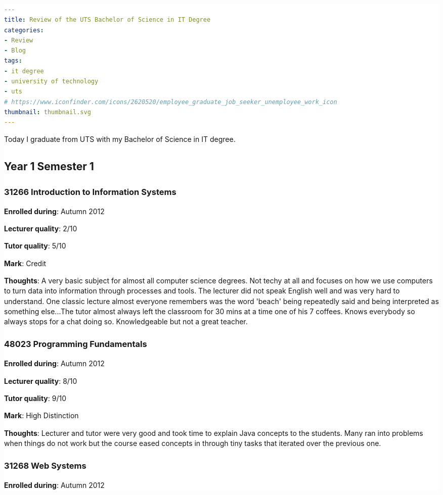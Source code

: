 ```yaml
---
title: Review of the UTS Bachelor of Science in IT Degree
categories:
- Review
- Blog
tags:
- it degree
- university of technology
- uts
# https://www.iconfinder.com/icons/2620520/employee_graduate_job_seeker_unemployee_work_icon
thumbnail: thumbnail.svg
---
```


Today I graduate from UTS with my Bachelor of Science in IT degree.



## Year 1 Semester 1

### 31266 Introduction to Information Systems

**Enrolled during**: Autumn 2012

**Lecturer quality**: 2/10

**Tutor quality**: 5/10

**Mark**: Credit

**Thoughts**: A very basic subject for almost all computer science degrees. Not techy at all and focuses on how we use computers to turn data into information through processes and tools. The lecturer did not speak English well and was very hard to understand. One classic lecture almost everyone remembers was the word 'beach' being repeatedly said and being interpreted as something else...The tutor almost always left the classroom for 30 mins at a time one of his 7 coffees. Knows everybody so always stops for a chat doing so. Knowledgeable but not a great teacher.

### 48023 Programming Fundamentals

**Enrolled during**: Autumn 2012

**Lecturer quality**: 8/10

**Tutor quality**: 9/10

**Mark**: High Distinction

**Thoughts**: Lecturer and tutor were very good and took time to explain Java concepts to the students. Many ran into problems when things do not work but the course eased concepts in through tiny tasks that iterated over the previous one.

### 31268 Web Systems

**Enrolled during**: Autumn 2012
